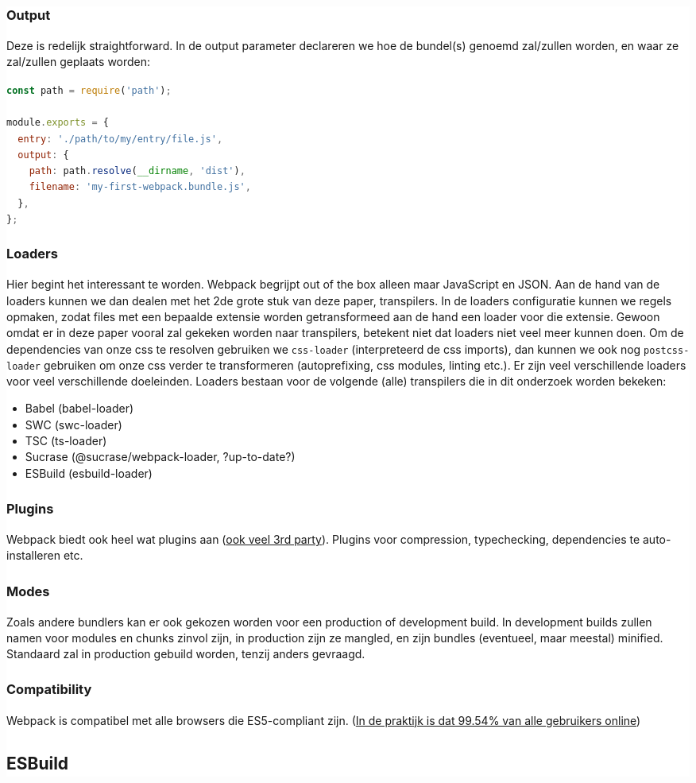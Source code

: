 ### Output

Deze is redelijk straightforward. In de output parameter declareren we hoe de bundel(s) genoemd zal/zullen worden, en waar ze zal/zullen geplaats worden:

```js
const path = require('path');

module.exports = {
  entry: './path/to/my/entry/file.js',
  output: {
    path: path.resolve(__dirname, 'dist'),
    filename: 'my-first-webpack.bundle.js',
  },
};
```

### Loaders

Hier begint het interessant te worden. Webpack begrijpt out of the box alleen maar JavaScript en JSON. Aan de hand van de loaders kunnen we dan dealen met het 2de grote stuk van deze paper, transpilers. In de loaders configuratie kunnen we regels opmaken, zodat files met een bepaalde extensie worden getransformeed aan de hand een loader voor die extensie. Gewoon omdat er in deze paper vooral zal gekeken worden naar transpilers, betekent niet dat loaders niet veel meer kunnen doen. Om de dependencies van onze css te resolven gebruiken we `css-loader` (interpreteerd de css imports), dan kunnen we ook nog `postcss-loader` gebruiken om onze css verder te transformeren (autoprefixing, css modules, linting etc.). Er zijn veel verschillende loaders voor veel verschillende doeleinden.
Loaders bestaan voor de volgende (alle) transpilers die in dit onderzoek worden bekeken:

- Babel (babel-loader)
- SWC (swc-loader)
- TSC (ts-loader)
- Sucrase (@sucrase/webpack-loader, ?up-to-date?)
- ESBuild (esbuild-loader)

### Plugins

Webpack biedt ook heel wat plugins aan ([ook veel 3rd party](https://webpack.js.org/awesome-webpack/#webpack-plugins)). Plugins voor compression, typechecking, dependencies te auto-installeren etc.

### Modes

Zoals andere bundlers kan er ook gekozen worden voor een production of development build. In development builds zullen namen voor modules en chunks zinvol zijn, in production zijn ze mangled, en zijn bundles (eventueel, maar meestal) minified. Standaard zal in production gebuild worden, tenzij anders gevraagd.

### Compatibility

Webpack is compatibel met alle browsers die ES5-compliant zijn. ([In de praktijk is dat 99.54% van alle gebruikers online](https://caniuse.com/?search=es5))

## ESBuild
